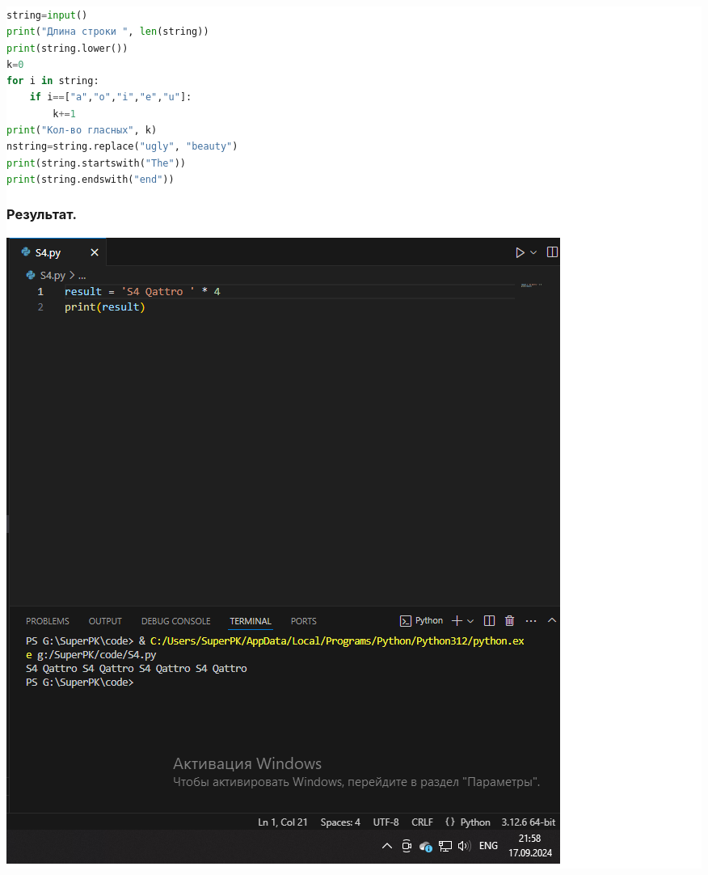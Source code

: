 ```python
string=input()
print("Длина строки ", len(string))
print(string.lower())
k=0
for i in string:
    if i==["a","o","i","e","u"]:
        k+=1
print("Кол-во гласных", k)
nstring=string.replace("ugly", "beauty")
print(string.startswith("The"))
print(string.endswith("end"))
```

### Результат.
![](./pic/S4.png)
